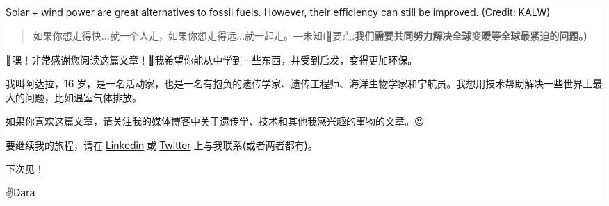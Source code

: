 Solar + wind power are great alternatives to fossil fuels. However, their efficiency can still be improved. (Credit: KALW)

> 如果你想走得快…就一个人走，如果你想走得远…就一起走。—未知(🔑要点:**我们需要共同努力解决全球变暖等全球最紧迫的问题。)**

👋嘿！非常感谢您阅读这篇文章！💙我希望你能从中学到一些东西，并受到启发，变得更加环保。

我叫阿达拉，16 岁，是一名活动家，也是一名有抱负的遗传学家、遗传工程师、海洋生物学家和宇航员。我想用技术帮助解决一些世界上最大的问题，比如温室气体排放。

如果你喜欢这篇文章，请关注我的[媒体博客](https://medium.com/@astronautadara)中关于遗传学、技术和其他我感兴趣的事物的文章。😉

要继续我的旅程，请在 [Linkedin](https://www.linkedin.com/in/adara-hagman-78a563171/) 或 [Twitter](https://twitter.com/astro_adara) 上与我联系(或者两者都有)。

下次见！

✌️Dara